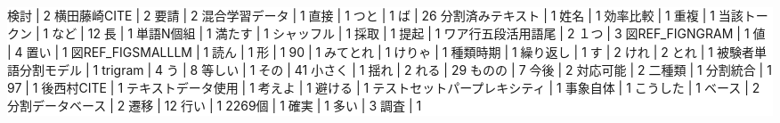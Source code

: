 検討 | 2
横田藤崎CITE | 2
要請 | 2
混合学習データ | 1
直接 | 1
つと | 1
ば | 26
分割済みテキスト | 1
姓名 | 1
効率比較 | 1
重複 | 1
当該トークン | 1
など | 12
長 | 1
単語N個組 | 1
満たす | 1
シャッフル | 1
採取 | 1
提起 | 1
ワア行五段活用語尾 | 2
１つ | 3
図REF_FIGNGRAM | 1
値 | 4
置い | 1
図REF_FIGSMALLLM | 1
読ん | 1
形 | 1
90 | 1
みてとれ | 1
けりゃ | 1
種類時期 | 1
繰り返し | 1
す | 2
けれ | 2
とれ | 1
被験者単語分割モデル | 1
trigram | 4
う | 8
等しい | 1
その | 41
小さく | 1
揺れ | 2
れる | 29
ものの | 7
今後 | 2
対応可能 | 2
二種類 | 1
分割統合 | 1
97 | 1
後西村CITE | 1
テキストデータ使用 | 1
考えよ | 1
避ける | 1
テストセットパープレキシティ | 1
事象自体 | 1
こうした | 1
ベース | 2
分割データベース | 2
遷移 | 12
行い | 1
2269個 | 1
確実 | 1
多い | 3
調査 | 1